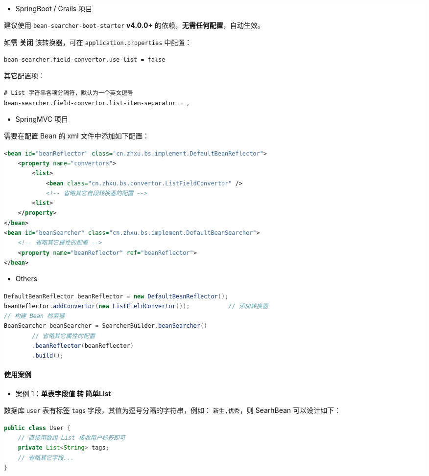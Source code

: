 * SpringBoot / Grails 项目

建议使用 `bean-searcher-boot-starter` **v4.0.0+** 的依赖，**无需任何配置**，自动生效。

如需 **关闭** 该转换器，可在 `application.properties` 中配置：

```properties
bean-searcher.field-convertor.use-list = false
```

其它配置项：

```properties
# List 字符串各项分隔符，默认为一个英文逗号
bean-searcher.field-convertor.list-item-separator = ,
```

* SpringMVC 项目

需要在配置 Bean 的 xml 文件中添加如下配置：

```xml
<bean id="beanReflector" class="cn.zhxu.bs.implement.DefaultBeanReflector">
    <property name="convertors">
        <list>
            <bean class="cn.zhxu.bs.convertor.ListFieldConvertor" />
            <!-- 省略其它自段转换器的配置 -->
        <list>
    </property>
</bean>
<bean id="beanSearcher" class="cn.zhxu.bs.implement.DefaultBeanSearcher">
    <!-- 省略其它属性的配置 -->
    <property name="beanReflector" ref="beanReflector">
</bean>
```

* Others

```java
DefaultBeanReflector beanReflector = new DefaultBeanReflector();
beanReflector.addConvertor(new ListFieldConvertor());           // 添加转换器
// 构建 Bean 检索器
BeanSearcher beanSearcher = SearcherBuilder.beanSearcher()
        // 省略其它属性的配置
        .beanReflector(beanReflector)
        .build();
```

#### 使用案例

* 案例 1：**单表字段值 转 简单List**

数据库 `user` 表有标签 `tags` 字段，其值为逗号分隔的字符串，例如： `新生,优秀`，则 SearhBean 可以设计如下：

```java
public class User {
    // 直接用数组 List 接收用户标签即可
    private List<String> tags;
    // 省略其它字段...
}
```
